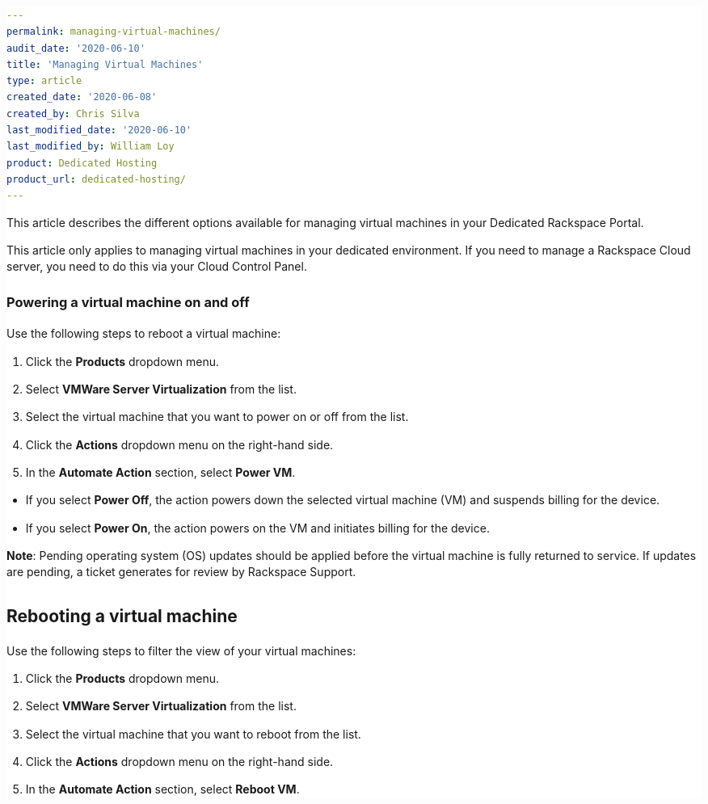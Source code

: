 ```yaml
---
permalink: managing-virtual-machines/
audit_date: '2020-06-10'
title: 'Managing Virtual Machines'
type: article
created_date: '2020-06-08'
created_by: Chris Silva
last_modified_date: '2020-06-10'
last_modified_by: William Loy
product: Dedicated Hosting
product_url: dedicated-hosting/
---
```


This article describes the different options available for managing virtual machines in your Dedicated Rackspace Portal. 

This article only applies to managing virtual machines in your dedicated environment. If you need to manage a Rackspace Cloud server, you need to do this via your Cloud Control Panel. 


### Powering a virtual machine on and off

Use the following steps to reboot a virtual machine:

1. Click the **Products** dropdown menu. 

2. Select **VMWare Server Virtualization** from the list.

3. Select the virtual machine that you want to power on or off from the list.

4. Click the **Actions** dropdown menu on the right-hand side. 

5. In the **Automate Action** section, select **Power VM**.


- If you select **Power Off**, the action powers down the selected virtual machine (VM) and suspends billing for the device. 

- If you select **Power On**, the action powers on the VM and initiates billing for the device. 

**Note**: Pending operating system (OS) updates should be applied before the virtual machine is fully returned to service. If updates are pending, a ticket generates for review by Rackspace Support.


## Rebooting a virtual machine

Use the following steps to filter the view of your virtual machines:

1. Click the **Products** dropdown menu. 

2. Select **VMWare Server Virtualization** from the list.

3. Select the virtual machine that you want to reboot from the list.

4. Click the **Actions** dropdown menu on the right-hand side. 

5. In the **Automate Action** section, select **Reboot VM**.
